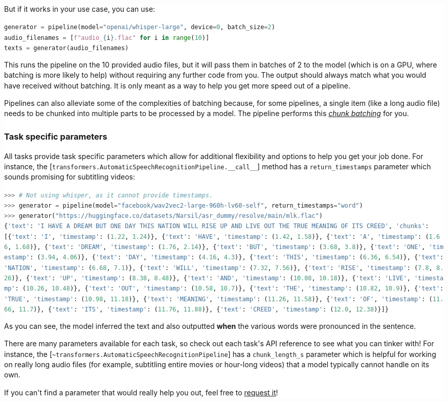 But if it works in your use case, you can use:

```py
generator = pipeline(model="openai/whisper-large", device=0, batch_size=2)
audio_filenames = [f"audio_{i}.flac" for i in range(10)]
texts = generator(audio_filenames)
```

This runs the pipeline on the 10 provided audio files, but it will pass them in batches of 2
to the model (which is on a GPU, where batching is more likely to help) without requiring any further code from you. 
The output should always match what you would have received without batching. It is only meant as a way to help you get more speed out of a pipeline.

Pipelines can also alleviate some of the complexities of batching because, for some pipelines, a single item (like a long audio file) needs to be chunked into multiple parts to be processed by a model. The pipeline performs this [*chunk batching*](./main_classes/pipelines#pipeline-chunk-batching) for you.

### Task specific parameters

All tasks provide task specific parameters which allow for additional flexibility and options to help you get your job done.
For instance, the [`transformers.AutomaticSpeechRecognitionPipeline.__call__`] method has a `return_timestamps` parameter which sounds promising for subtitling videos:


```py
>>> # Not using whisper, as it cannot provide timestamps.
>>> generator = pipeline(model="facebook/wav2vec2-large-960h-lv60-self", return_timestamps="word")
>>> generator("https://huggingface.co/datasets/Narsil/asr_dummy/resolve/main/mlk.flac")
{'text': 'I HAVE A DREAM BUT ONE DAY THIS NATION WILL RISE UP AND LIVE OUT THE TRUE MEANING OF ITS CREED', 'chunks': [{'text': 'I', 'timestamp': (1.22, 1.24)}, {'text': 'HAVE', 'timestamp': (1.42, 1.58)}, {'text': 'A', 'timestamp': (1.66, 1.68)}, {'text': 'DREAM', 'timestamp': (1.76, 2.14)}, {'text': 'BUT', 'timestamp': (3.68, 3.8)}, {'text': 'ONE', 'timestamp': (3.94, 4.06)}, {'text': 'DAY', 'timestamp': (4.16, 4.3)}, {'text': 'THIS', 'timestamp': (6.36, 6.54)}, {'text': 'NATION', 'timestamp': (6.68, 7.1)}, {'text': 'WILL', 'timestamp': (7.32, 7.56)}, {'text': 'RISE', 'timestamp': (7.8, 8.26)}, {'text': 'UP', 'timestamp': (8.38, 8.48)}, {'text': 'AND', 'timestamp': (10.08, 10.18)}, {'text': 'LIVE', 'timestamp': (10.26, 10.48)}, {'text': 'OUT', 'timestamp': (10.58, 10.7)}, {'text': 'THE', 'timestamp': (10.82, 10.9)}, {'text': 'TRUE', 'timestamp': (10.98, 11.18)}, {'text': 'MEANING', 'timestamp': (11.26, 11.58)}, {'text': 'OF', 'timestamp': (11.66, 11.7)}, {'text': 'ITS', 'timestamp': (11.76, 11.88)}, {'text': 'CREED', 'timestamp': (12.0, 12.38)}]}
```

As you can see, the model inferred the text and also outputted **when** the various words were pronounced
in the sentence.

There are many parameters available for each task, so check out each task's API reference to see what you can tinker with!
For instance, the [`~transformers.AutomaticSpeechRecognitionPipeline`] has a `chunk_length_s` parameter which is helpful for working on really long audio files (for example, subtitling entire movies or hour-long videos) that a model typically cannot handle on its own.


If you can't find a parameter that would really help you out, feel free to [request it](https://github.com/huggingface/transformers/issues/new?assignees=&labels=feature&template=feature-request.yml)!
